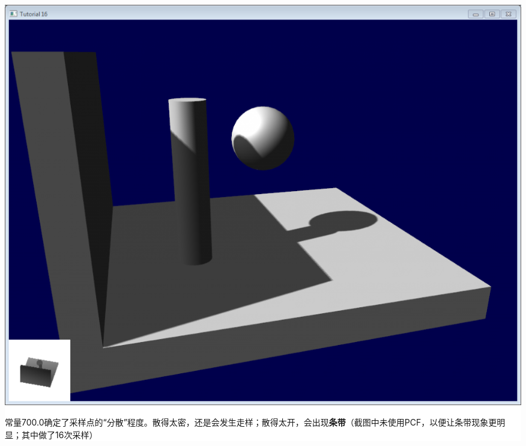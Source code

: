 ![SoftShadows-1024x793](./res/SoftShadows-1024x793.png)

常量700.0确定了采样点的“分散”程度。散得太密，还是会发生走样；散得太开，会出现**条带**（截图中未使用PCF，以便让条带现象更明显；其中做了16次采样）
